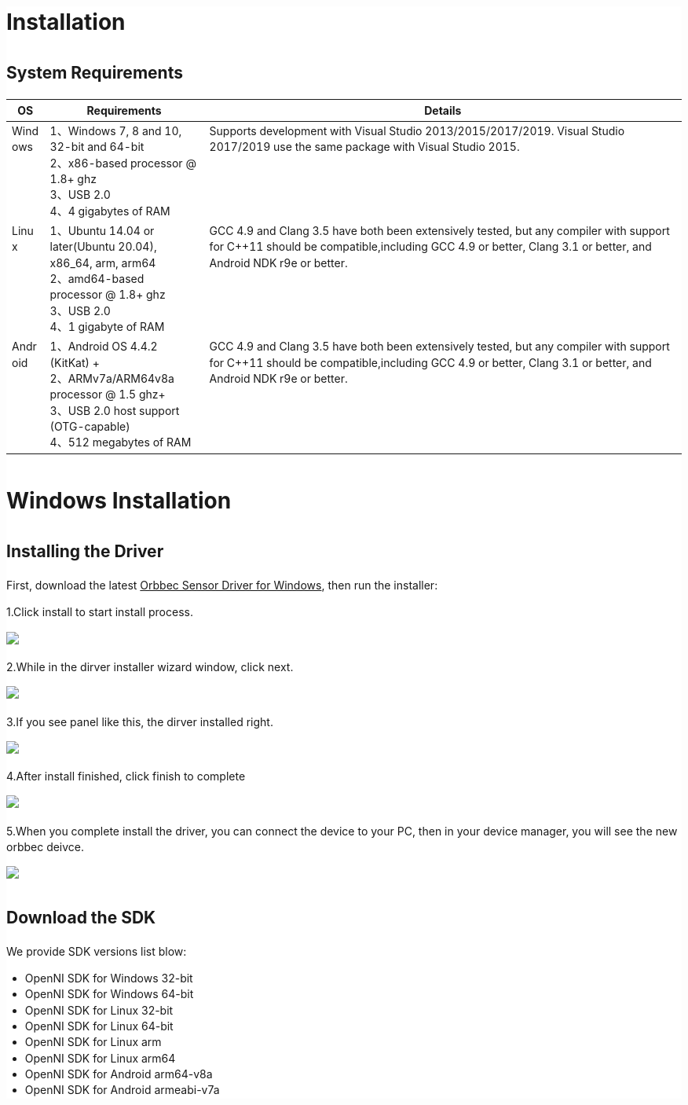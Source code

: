 # Installation

## System Requirements

| OS    | Requirements                                     | Details                                               |
| ------- | ------------------------------------------------------------ | ------------------------------------------------------------ |
| Windows | 1、Windows 7, 8 and 10, 32-bit and 64-bit <br />2、x86-based processor @ 1.8+ ghz <br />3、USB 2.0 <br />4、4 gigabytes of RAM | Supports development with Visual Studio 2013/2015/2017/2019. Visual Studio 2017/2019 use the same package with Visual Studio 2015. |
| Linux   | 1、Ubuntu 14.04 or later(Ubuntu 20.04), x86_64, arm, arm64 <br />2、amd64-based processor @ 1.8+ ghz<br />3、USB 2.0 <br />4、1 gigabyte of RAM | GCC 4.9 and Clang 3.5 have both been extensively tested, but any compiler with support for C++11 should be compatible,including GCC 4.9 or better, Clang 3.1 or better, and Android NDK r9e or better. |
| Android | 1、Android OS 4.4.2 (KitKat) + <br />2、ARMv7a/ARM64v8a processor @ 1.5 ghz+ <br />3、USB 2.0 host support (OTG-capable) <br />4、512 megabytes of RAM | GCC 4.9 and Clang 3.5 have both been extensively tested, but any compiler with support for C++11 should be compatible,including  GCC 4.9 or better, Clang 3.1 or better, and Android NDK r9e or better. |

# Windows Installation

## Installing the Driver

First, download the latest  [Orbbec Sensor Driver for Windows]( https://orbbec3d.com/), then run the installer:

1.Click install to start install process.

![](./images/install_driver_01.png)

2.While in the dirver installer wizard window, click next.

![](./images/install_driver_02.png)

3.If you see panel like this, the dirver installed right.

![](./images/install_driver_03.png)

4.After install finished, click finish to complete

![](./images/install_driver_04.png)

5.When you complete install the driver, you can connect the device to your PC,
then in your device manager, you will see the new orbbec deivce.

![](./images/install_driver_05.png)

## Download the SDK

We provide SDK versions list blow:

-   OpenNI SDK for Windows 32-bit
-   OpenNI SDK for Windows 64-bit
-   OpenNI SDK for Linux 32-bit
-   OpenNI SDK for Linux 64-bit
-   OpenNI SDK for Linux arm
-   OpenNI SDK for Linux arm64
-   OpenNI SDK for Android arm64-v8a
-   OpenNI SDK for Android armeabi-v7a
